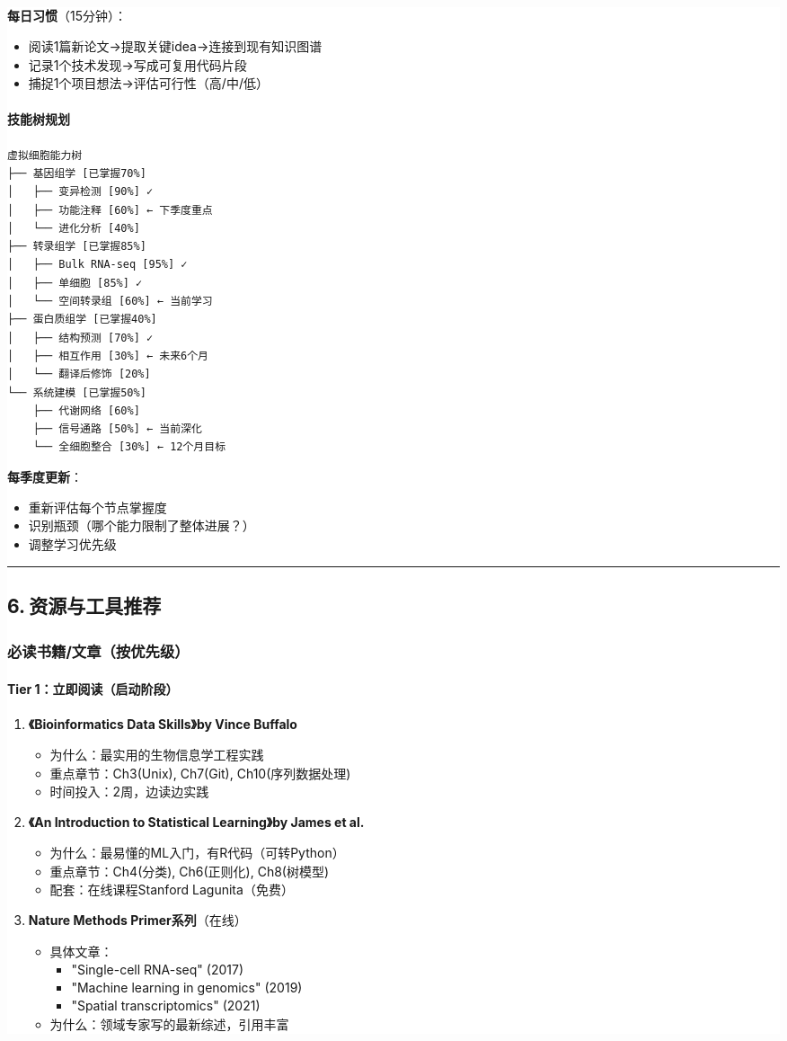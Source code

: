 **每日习惯**（15分钟）：
- 阅读1篇新论文→提取关键idea→连接到现有知识图谱
- 记录1个技术发现→写成可复用代码片段
- 捕捉1个项目想法→评估可行性（高/中/低）

#### 技能树规划
```
虚拟细胞能力树
├── 基因组学 [已掌握70%]
│   ├── 变异检测 [90%] ✓
│   ├── 功能注释 [60%] ← 下季度重点
│   └── 进化分析 [40%]
├── 转录组学 [已掌握85%]
│   ├── Bulk RNA-seq [95%] ✓
│   ├── 单细胞 [85%] ✓
│   └── 空间转录组 [60%] ← 当前学习
├── 蛋白质组学 [已掌握40%]
│   ├── 结构预测 [70%] ✓
│   ├── 相互作用 [30%] ← 未来6个月
│   └── 翻译后修饰 [20%]
└── 系统建模 [已掌握50%]
    ├── 代谢网络 [60%]
    ├── 信号通路 [50%] ← 当前深化
    └── 全细胞整合 [30%] ← 12个月目标
```

**每季度更新**：
- 重新评估每个节点掌握度
- 识别瓶颈（哪个能力限制了整体进展？）
- 调整学习优先级

---

## 6. 资源与工具推荐

### 必读书籍/文章（按优先级）

#### Tier 1：立即阅读（启动阶段）
1. **《Bioinformatics Data Skills》by Vince Buffalo**
   - 为什么：最实用的生物信息学工程实践
   - 重点章节：Ch3(Unix), Ch7(Git), Ch10(序列数据处理)
   - 时间投入：2周，边读边实践

2. **《An Introduction to Statistical Learning》by James et al.**
   - 为什么：最易懂的ML入门，有R代码（可转Python）
   - 重点章节：Ch4(分类), Ch6(正则化), Ch8(树模型)
   - 配套：在线课程Stanford Lagunita（免费）

3. **Nature Methods Primer系列**（在线）
   - 具体文章：
     - "Single-cell RNA-seq" (2017)
     - "Machine learning in genomics" (2019)
     - "Spatial transcriptomics" (2021)
   - 为什么：领域专家写的最新综述，引用丰富
